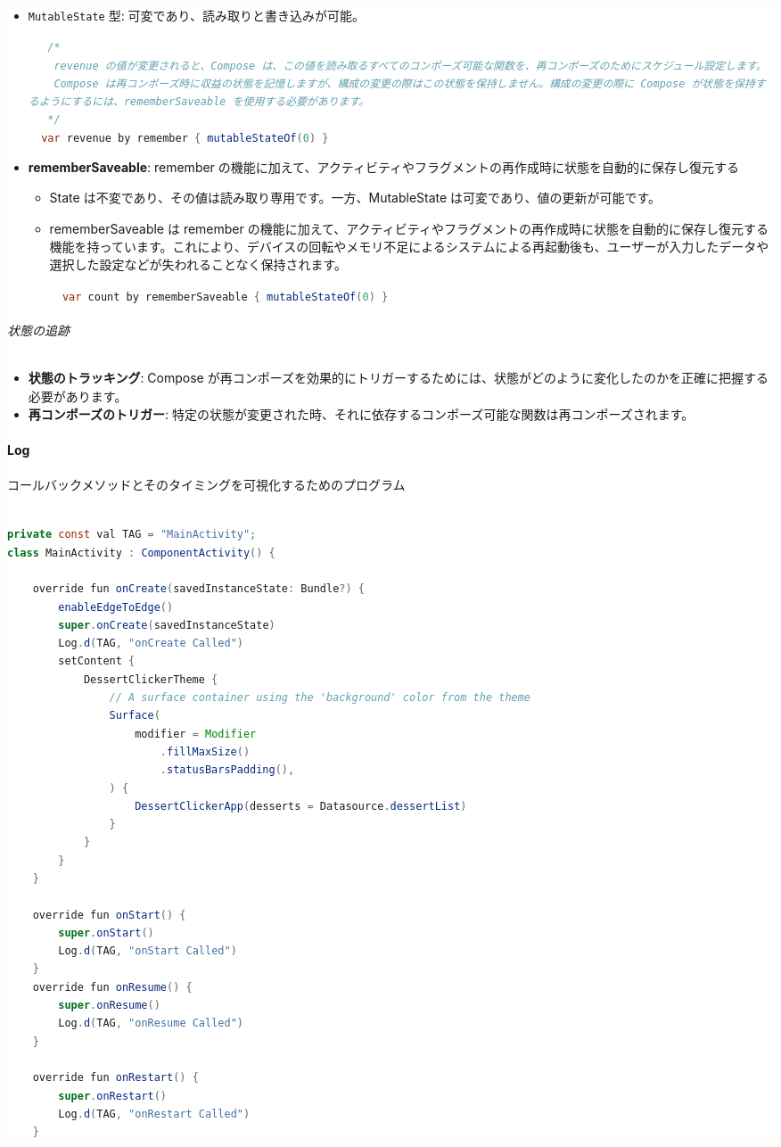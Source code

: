   - `MutableState` 型: 可変であり、読み取りと書き込みが可能。

    ```java
       /*
        revenue の値が変更されると、Compose は、この値を読み取るすべてのコンポーズ可能な関数を、再コンポーズのためにスケジュール設定します。
        Compose は再コンポーズ時に収益の状態を記憶しますが、構成の変更の際はこの状態を保持しません。構成の変更の際に Compose が状態を保持するようにするには、rememberSaveable を使用する必要があります。
       */
      var revenue by remember { mutableStateOf(0) }
    ```

- **rememberSaveable**: remember の機能に加えて、アクティビティやフラグメントの再作成時に状態を自動的に保存し復元する

  - State は不変であり、その値は読み取り専用です。一方、MutableState は可変であり、値の更新が可能です。
  - rememberSaveable は remember の機能に加えて、アクティビティやフラグメントの再作成時に状態を自動的に保存し復元する機能を持っています。これにより、デバイスの回転やメモリ不足によるシステムによる再起動後も、ユーザーが入力したデータや選択した設定などが失われることなく保持されます。

    ```java
      var count by rememberSaveable { mutableStateOf(0) }
    ```

###### 状態の追跡

- **状態のトラッキング**: Compose が再コンポーズを効果的にトリガーするためには、状態がどのように変化したのかを正確に把握する必要があります。
- **再コンポーズのトリガー**: 特定の状態が変更された時、それに依存するコンポーズ可能な関数は再コンポーズされます。

#### Log

コールバックメソッドとそのタイミングを可視化するためのプログラム

```java

private const val TAG = "MainActivity";
class MainActivity : ComponentActivity() {

    override fun onCreate(savedInstanceState: Bundle?) {
        enableEdgeToEdge()
        super.onCreate(savedInstanceState)
        Log.d(TAG, "onCreate Called")
        setContent {
            DessertClickerTheme {
                // A surface container using the 'background' color from the theme
                Surface(
                    modifier = Modifier
                        .fillMaxSize()
                        .statusBarsPadding(),
                ) {
                    DessertClickerApp(desserts = Datasource.dessertList)
                }
            }
        }
    }

    override fun onStart() {
        super.onStart()
        Log.d(TAG, "onStart Called")
    }
    override fun onResume() {
        super.onResume()
        Log.d(TAG, "onResume Called")
    }

    override fun onRestart() {
        super.onRestart()
        Log.d(TAG, "onRestart Called")
    }

```